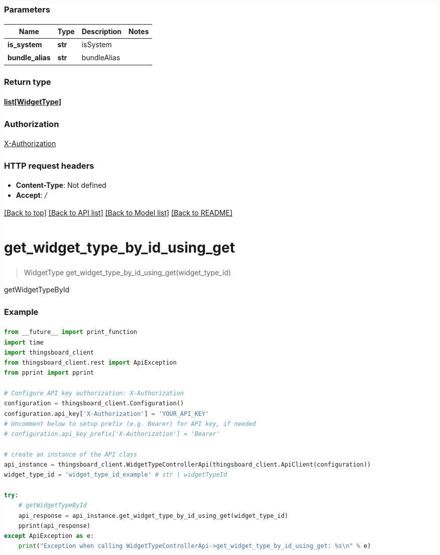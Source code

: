 ### Parameters

Name | Type | Description  | Notes
------------- | ------------- | ------------- | -------------
 **is_system** | **str**| isSystem | 
 **bundle_alias** | **str**| bundleAlias | 

### Return type

[**list[WidgetType]**](WidgetType.md)

### Authorization

[X-Authorization](../README.md#X-Authorization)

### HTTP request headers

 - **Content-Type**: Not defined
 - **Accept**: */*

[[Back to top]](#) [[Back to API list]](../README.md#documentation-for-api-endpoints) [[Back to Model list]](../README.md#documentation-for-models) [[Back to README]](../README.md)

# **get_widget_type_by_id_using_get**
> WidgetType get_widget_type_by_id_using_get(widget_type_id)

getWidgetTypeById

### Example
```python
from __future__ import print_function
import time
import thingsboard_client
from thingsboard_client.rest import ApiException
from pprint import pprint

# Configure API key authorization: X-Authorization
configuration = thingsboard_client.Configuration()
configuration.api_key['X-Authorization'] = 'YOUR_API_KEY'
# Uncomment below to setup prefix (e.g. Bearer) for API key, if needed
# configuration.api_key_prefix['X-Authorization'] = 'Bearer'

# create an instance of the API class
api_instance = thingsboard_client.WidgetTypeControllerApi(thingsboard_client.ApiClient(configuration))
widget_type_id = 'widget_type_id_example' # str | widgetTypeId

try:
    # getWidgetTypeById
    api_response = api_instance.get_widget_type_by_id_using_get(widget_type_id)
    pprint(api_response)
except ApiException as e:
    print("Exception when calling WidgetTypeControllerApi->get_widget_type_by_id_using_get: %s\n" % e)
```
